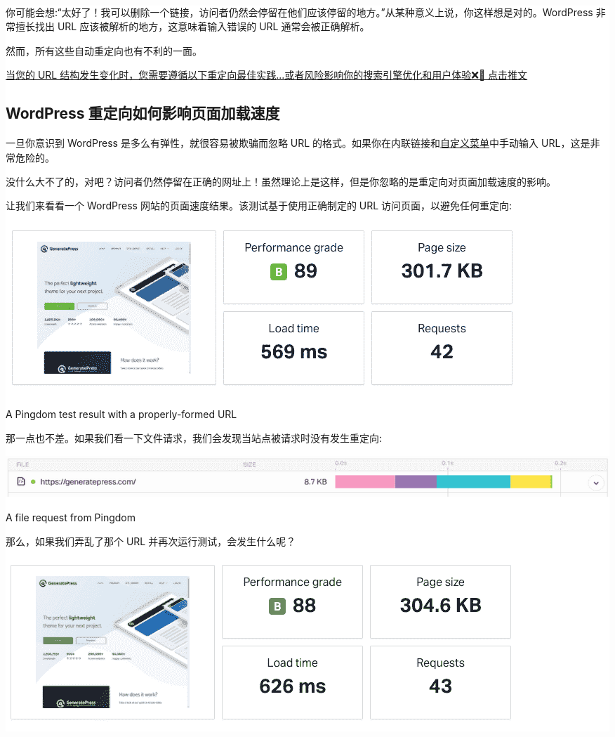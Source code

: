 你可能会想:“太好了！我可以删除一个链接，访问者仍然会停留在他们应该停留的地方。”从某种意义上说，你这样想是对的。WordPress 非常擅长找出 URL 应该被解析的地方，这意味着输入错误的 URL 通常会被正确解析。

然而，所有这些自动重定向也有不利的一面。

[当您的 URL 结构发生变化时，您需要遵循以下重定向最佳实践...或者风险影响你的搜索引擎优化和用户体验❌😬 点击推文](https://twitter.com/intent/tweet?url=https%3A%2F%2Fkinsta.com%2Fblog%2Fwordpress-redirect%2F&via=kinsta&text=When+changes+to+your+URL+structures+occur%2C+you%27ll+need+to+follow+these+redirect+best+practices...+or+risk+impacting+your+SEO+and+UX+%E2%9D%8C%F0%9F%98%AC&hashtags=SEO%2CUX)


## WordPress 重定向如何影响页面加载速度

一旦你意识到 WordPress 是多么有弹性，就很容易被欺骗而忽略 URL 的格式。如果你在内联链接和[自定义菜单](https://kinsta.com/blog/wordpress-menu-plugins/)中手动输入 URL，这是非常危险的。

没什么大不了的，对吧？访问者仍然停留在正确的网址上！虽然理论上是这样，但是你忽略的是重定向对页面加载速度的影响。

让我们来看看一个 WordPress 网站的页面速度结果。该测试基于使用正确制定的 URL 访问页面，以避免任何重定向:

![generatepress redirects example](img/4a2e54cfdbd5aa0a0a07f7f36b6dbb39.png)

A Pingdom test result with a properly-formed URL



那一点也不差。如果我们看一下文件请求，我们会发现当站点被请求时没有发生重定向:

![generatepress redirects](img/f8a50809dcd8d09e40064f5a51be2006.png)

A file request from Pingdom



那么，如果我们弄乱了那个 URL 并再次运行测试，会发生什么呢？

![generatepress redirects example 1](img/b4aa03a11087b7b78e547862774464da.png)
